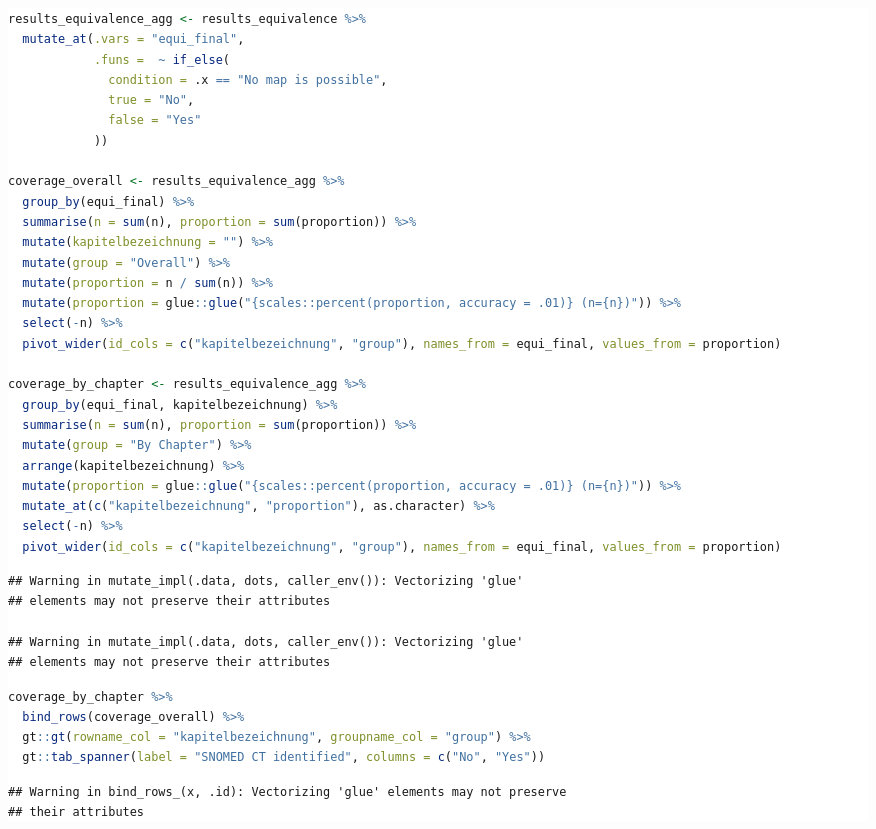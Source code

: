 ``` r
results_equivalence_agg <- results_equivalence %>% 
  mutate_at(.vars = "equi_final", 
            .funs =  ~ if_else(
              condition = .x == "No map is possible",
              true = "No",
              false = "Yes"
            )) 

coverage_overall <- results_equivalence_agg %>% 
  group_by(equi_final) %>% 
  summarise(n = sum(n), proportion = sum(proportion)) %>% 
  mutate(kapitelbezeichnung = "") %>% 
  mutate(group = "Overall") %>% 
  mutate(proportion = n / sum(n)) %>% 
  mutate(proportion = glue::glue("{scales::percent(proportion, accuracy = .01)} (n={n})")) %>% 
  select(-n) %>% 
  pivot_wider(id_cols = c("kapitelbezeichnung", "group"), names_from = equi_final, values_from = proportion)

coverage_by_chapter <- results_equivalence_agg %>% 
  group_by(equi_final, kapitelbezeichnung) %>% 
  summarise(n = sum(n), proportion = sum(proportion)) %>% 
  mutate(group = "By Chapter") %>% 
  arrange(kapitelbezeichnung) %>% 
  mutate(proportion = glue::glue("{scales::percent(proportion, accuracy = .01)} (n={n})")) %>% 
  mutate_at(c("kapitelbezeichnung", "proportion"), as.character) %>% 
  select(-n) %>% 
  pivot_wider(id_cols = c("kapitelbezeichnung", "group"), names_from = equi_final, values_from = proportion)
```

    ## Warning in mutate_impl(.data, dots, caller_env()): Vectorizing 'glue'
    ## elements may not preserve their attributes

    ## Warning in mutate_impl(.data, dots, caller_env()): Vectorizing 'glue'
    ## elements may not preserve their attributes

``` r
coverage_by_chapter %>% 
  bind_rows(coverage_overall) %>% 
  gt::gt(rowname_col = "kapitelbezeichnung", groupname_col = "group") %>% 
  gt::tab_spanner(label = "SNOMED CT identified", columns = c("No", "Yes"))
```

    ## Warning in bind_rows_(x, .id): Vectorizing 'glue' elements may not preserve
    ## their attributes
